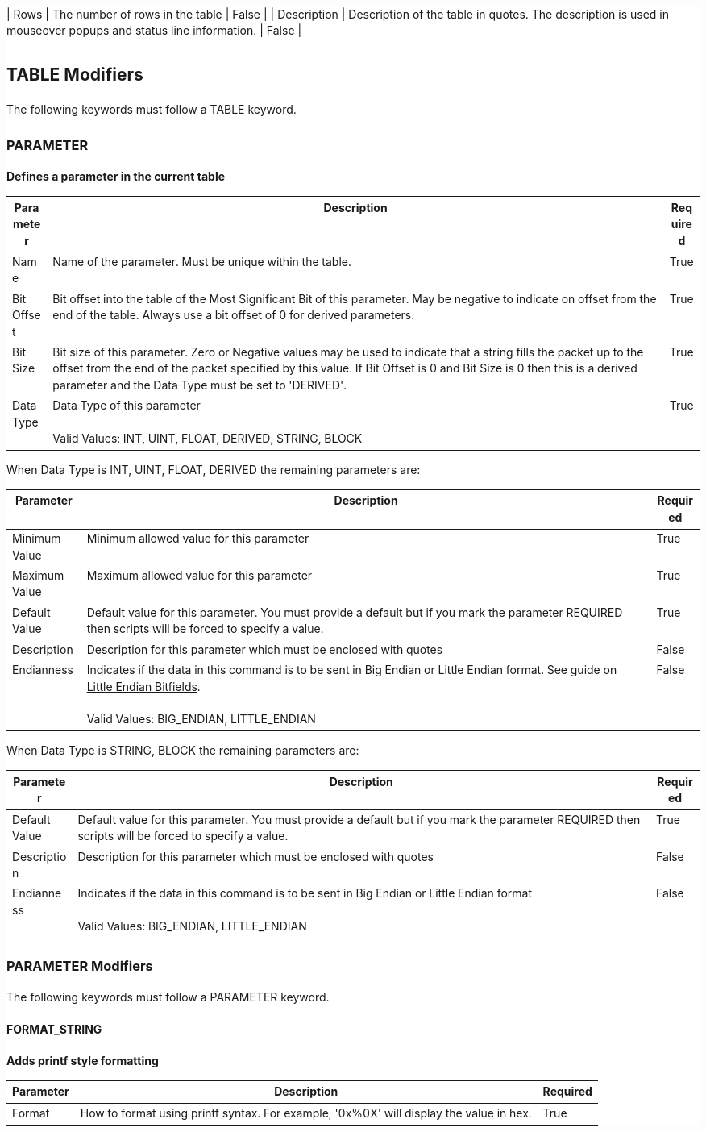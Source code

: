 | Rows | The number of rows in the table | False |
| Description | Description of the table in quotes. The description is used in mouseover popups and status line information. | False |

## TABLE Modifiers

The following keywords must follow a TABLE keyword.

### PARAMETER

**Defines a parameter in the current table**

| Parameter  | Description                                                                                                                                                                                                                                                                                       | Required |
| ---------- | ------------------------------------------------------------------------------------------------------------------------------------------------------------------------------------------------------------------------------------------------------------------------------------------------- | -------- |
| Name       | Name of the parameter. Must be unique within the table.                                                                                                                                                                                                                                           | True     |
| Bit Offset | Bit offset into the table of the Most Significant Bit of this parameter. May be negative to indicate on offset from the end of the table. Always use a bit offset of 0 for derived parameters.                                                                                                    | True     |
| Bit Size   | Bit size of this parameter. Zero or Negative values may be used to indicate that a string fills the packet up to the offset from the end of the packet specified by this value. If Bit Offset is 0 and Bit Size is 0 then this is a derived parameter and the Data Type must be set to 'DERIVED'. | True     |
| Data Type  | Data Type of this parameter<br/><br/>Valid Values: <span class="values">INT, UINT, FLOAT, DERIVED, STRING, BLOCK</span>                                                                                                                                                                           | True     |

When Data Type is INT, UINT, FLOAT, DERIVED the remaining parameters are:

| Parameter     | Description                                                                                                                                                                                                                                           | Required |
| ------------- | ----------------------------------------------------------------------------------------------------------------------------------------------------------------------------------------------------------------------------------------------------- | -------- |
| Minimum Value | Minimum allowed value for this parameter                                                                                                                                                                                                              | True     |
| Maximum Value | Maximum allowed value for this parameter                                                                                                                                                                                                              | True     |
| Default Value | Default value for this parameter. You must provide a default but if you mark the parameter REQUIRED then scripts will be forced to specify a value.                                                                                                   | True     |
| Description   | Description for this parameter which must be enclosed with quotes                                                                                                                                                                                     | False    |
| Endianness    | Indicates if the data in this command is to be sent in Big Endian or Little Endian format. See guide on [Little Endian Bitfields](../guides/little-endian-bitfields.md).<br/><br/>Valid Values: <span class="values">BIG_ENDIAN, LITTLE_ENDIAN</span> | False    |

When Data Type is STRING, BLOCK the remaining parameters are:

| Parameter     | Description                                                                                                                                                            | Required |
| ------------- | ---------------------------------------------------------------------------------------------------------------------------------------------------------------------- | -------- |
| Default Value | Default value for this parameter. You must provide a default but if you mark the parameter REQUIRED then scripts will be forced to specify a value.                    | True     |
| Description   | Description for this parameter which must be enclosed with quotes                                                                                                      | False    |
| Endianness    | Indicates if the data in this command is to be sent in Big Endian or Little Endian format<br/><br/>Valid Values: <span class="values">BIG_ENDIAN, LITTLE_ENDIAN</span> | False    |

### PARAMETER Modifiers

The following keywords must follow a PARAMETER keyword.

#### FORMAT_STRING

**Adds printf style formatting**

| Parameter | Description                                                                            | Required |
| --------- | -------------------------------------------------------------------------------------- | -------- |
| Format    | How to format using printf syntax. For example, '0x%0X' will display the value in hex. | True     |

